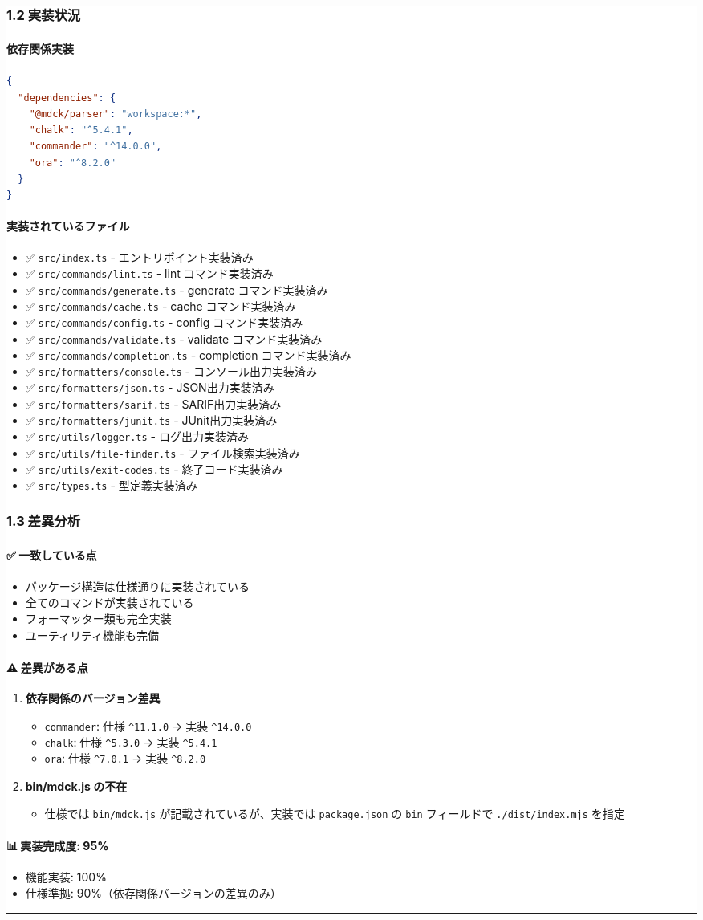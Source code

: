 ### 1.2 実装状況

#### 依存関係実装
```json
{
  "dependencies": {
    "@mdck/parser": "workspace:*",
    "chalk": "^5.4.1",
    "commander": "^14.0.0",
    "ora": "^8.2.0"
  }
}
```

#### 実装されているファイル
- ✅ `src/index.ts` - エントリポイント実装済み
- ✅ `src/commands/lint.ts` - lint コマンド実装済み
- ✅ `src/commands/generate.ts` - generate コマンド実装済み
- ✅ `src/commands/cache.ts` - cache コマンド実装済み
- ✅ `src/commands/config.ts` - config コマンド実装済み
- ✅ `src/commands/validate.ts` - validate コマンド実装済み
- ✅ `src/commands/completion.ts` - completion コマンド実装済み
- ✅ `src/formatters/console.ts` - コンソール出力実装済み
- ✅ `src/formatters/json.ts` - JSON出力実装済み
- ✅ `src/formatters/sarif.ts` - SARIF出力実装済み
- ✅ `src/formatters/junit.ts` - JUnit出力実装済み
- ✅ `src/utils/logger.ts` - ログ出力実装済み
- ✅ `src/utils/file-finder.ts` - ファイル検索実装済み
- ✅ `src/utils/exit-codes.ts` - 終了コード実装済み
- ✅ `src/types.ts` - 型定義実装済み

### 1.3 差異分析

#### ✅ 一致している点
- パッケージ構造は仕様通りに実装されている
- 全てのコマンドが実装されている
- フォーマッター類も完全実装
- ユーティリティ機能も完備

#### ⚠️ 差異がある点
1. **依存関係のバージョン差異**
   - `commander`: 仕様 `^11.1.0` → 実装 `^14.0.0`
   - `chalk`: 仕様 `^5.3.0` → 実装 `^5.4.1`
   - `ora`: 仕様 `^7.0.1` → 実装 `^8.2.0`

2. **bin/mdck.js の不在**
   - 仕様では `bin/mdck.js` が記載されているが、実装では `package.json` の `bin` フィールドで `./dist/index.mjs` を指定

#### 📊 実装完成度: 95%
- 機能実装: 100%
- 仕様準拠: 90%（依存関係バージョンの差異のみ）

---